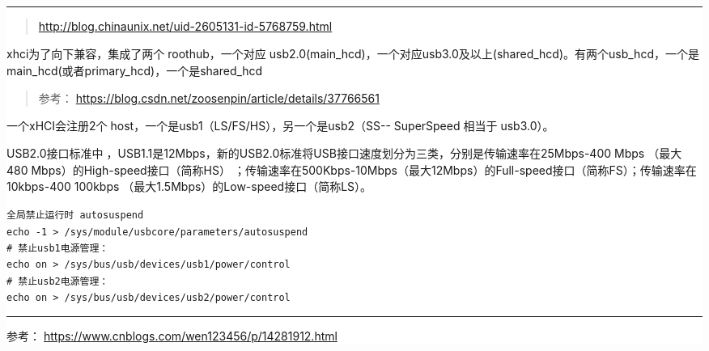 ----

> http://blog.chinaunix.net/uid-2605131-id-5768759.html

xhci为了向下兼容，集成了两个 roothub，一个对应 usb2.0(main_hcd)，一个对应usb3.0及以上(shared_hcd)。有两个usb_hcd，一个是main_hcd(或者primary_hcd)，一个是shared_hcd

> 参考： https://blog.csdn.net/zoosenpin/article/details/37766561

一个xHCI会注册2个 host，一个是usb1（LS/FS/HS），另一个是usb2（SS-- SuperSpeed 相当于 usb3.0）。

USB2.0接口标准中 ，USB1.1是12Mbps，新的USB2.0标准将USB接口速度划分为三类，分别是传输速率在25Mbps-400 Mbps （最大480 Mbps）的High-speed接口（简称HS） ；传输速率在500Kbps-10Mbps（最大12Mbps）的Full-speed接口（简称FS）；传输速率在10kbps-400 100kbps （最大1.5Mbps）的Low-speed接口（简称LS）。

```
全局禁止运行时 autosuspend
echo -1 > /sys/module/usbcore/parameters/autosuspend
# 禁止usb1电源管理：
echo on > /sys/bus/usb/devices/usb1/power/control
# 禁止usb2电源管理：
echo on > /sys/bus/usb/devices/usb2/power/control
```







----

参考： https://www.cnblogs.com/wen123456/p/14281912.html
